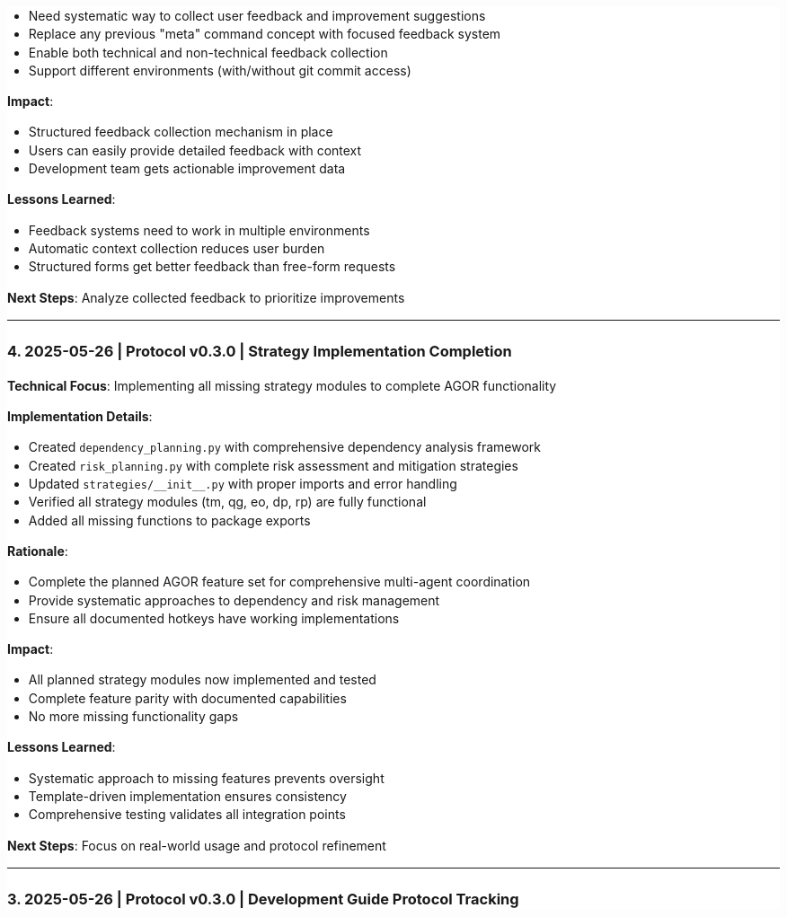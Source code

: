 - Need systematic way to collect user feedback and improvement suggestions
- Replace any previous "meta" command concept with focused feedback system
- Enable both technical and non-technical feedback collection
- Support different environments (with/without git commit access)

**Impact**:

- Structured feedback collection mechanism in place
- Users can easily provide detailed feedback with context
- Development team gets actionable improvement data

**Lessons Learned**:

- Feedback systems need to work in multiple environments
- Automatic context collection reduces user burden
- Structured forms get better feedback than free-form requests

**Next Steps**: Analyze collected feedback to prioritize improvements

---

### 4. 2025-05-26 | Protocol v0.3.0 | Strategy Implementation Completion

**Technical Focus**: Implementing all missing strategy modules to complete AGOR functionality

**Implementation Details**:

- Created `dependency_planning.py` with comprehensive dependency analysis framework
- Created `risk_planning.py` with complete risk assessment and mitigation strategies
- Updated `strategies/__init__.py` with proper imports and error handling
- Verified all strategy modules (tm, qg, eo, dp, rp) are fully functional
- Added all missing functions to package exports

**Rationale**:

- Complete the planned AGOR feature set for comprehensive multi-agent coordination
- Provide systematic approaches to dependency and risk management
- Ensure all documented hotkeys have working implementations

**Impact**:

- All planned strategy modules now implemented and tested
- Complete feature parity with documented capabilities
- No more missing functionality gaps

**Lessons Learned**:

- Systematic approach to missing features prevents oversight
- Template-driven implementation ensures consistency
- Comprehensive testing validates all integration points

**Next Steps**: Focus on real-world usage and protocol refinement

---

### 3. 2025-05-26 | Protocol v0.3.0 | Development Guide Protocol Tracking
